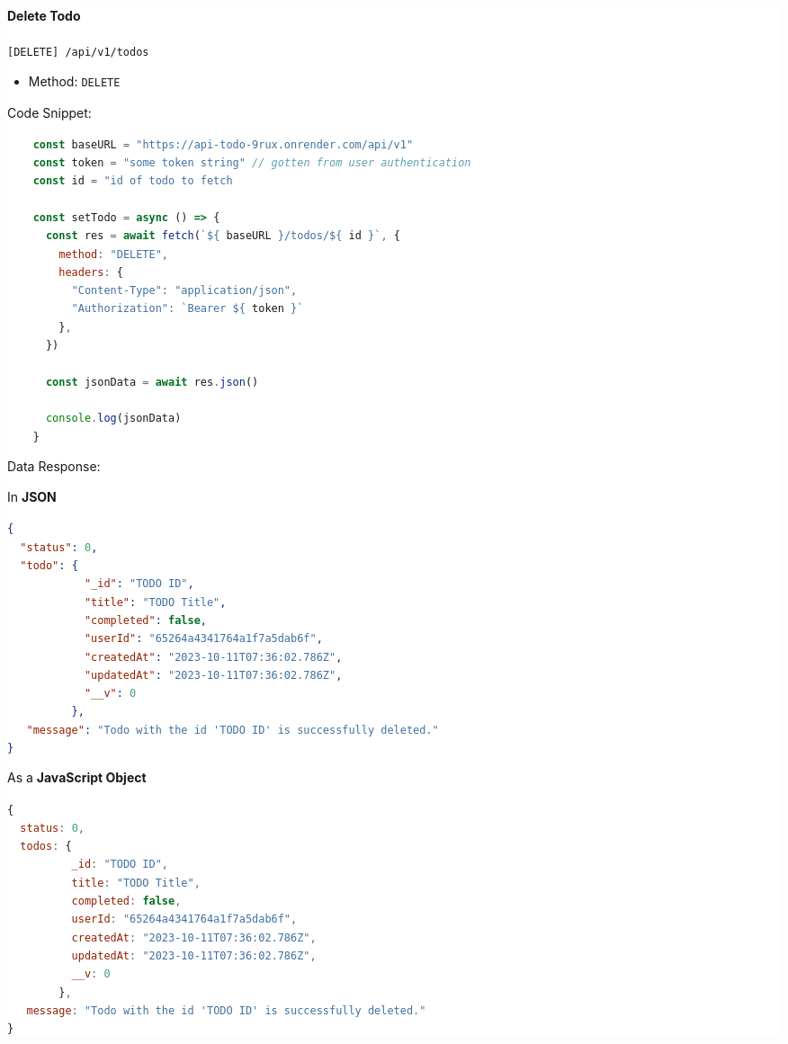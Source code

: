 #### Delete Todo
`[DELETE] /api/v1/todos`
- Method: `DELETE`

Code Snippet:

```javascript
    const baseURL = "https://api-todo-9rux.onrender.com/api/v1"
    const token = "some token string" // gotten from user authentication
    const id = "id of todo to fetch

    const setTodo = async () => {
      const res = await fetch(`${ baseURL }/todos/${ id }`, {
        method: "DELETE",
        headers: {
          "Content-Type": "application/json",
          "Authorization": `Bearer ${ token }`
        },
      })

      const jsonData = await res.json()

      console.log(jsonData)
    }
```

Data Response:

In **JSON**

```json
{
  "status": 0,
  "todo": {
            "_id": "TODO ID",
            "title": "TODO Title",
            "completed": false,
            "userId": "65264a4341764a1f7a5dab6f",
            "createdAt": "2023-10-11T07:36:02.786Z",
            "updatedAt": "2023-10-11T07:36:02.786Z",
            "__v": 0
          },
   "message": "Todo with the id 'TODO ID' is successfully deleted."
}

```

As a **JavaScript Object**

```javascript
{
  status: 0,
  todos: {
          _id: "TODO ID",
          title: "TODO Title",
          completed: false,
          userId: "65264a4341764a1f7a5dab6f",
          createdAt: "2023-10-11T07:36:02.786Z",
          updatedAt: "2023-10-11T07:36:02.786Z",
          __v: 0
        },
   message: "Todo with the id 'TODO ID' is successfully deleted."
}
```
